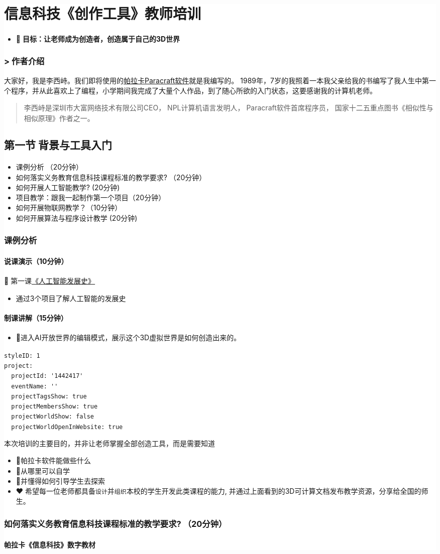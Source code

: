 # 信息科技《创作工具》教师培训

- :dart: **目标：让老师成为创造者，创造属于自己的3D世界**

### > 作者介绍
大家好，我是李西峙。我们即将使用的[帕拉卡Paracraft软件](https://paracraft.cn)就是我编写的。 1989年，7岁的我照着一本我父亲给我的书编写了我人生中第一个程序，并从此喜欢上了编程，小学期间我完成了大量个人作品，到了随心所欲的入门状态，这要感谢我的计算机老师。

> 李西峙是深圳市大富网络技术有限公司CEO， NPL计算机语言发明人， Paracraft软件首席程序员， 国家十二五重点图书《相似性与相似原理》作者之一。


## 第一节 背景与工具入门

- 课例分析 （20分钟）
- 如何落实义务教育信息科技课程标准的教学要求? （20分钟）
- 如何开展人工智能教学? (20分钟)
- 项目教学：跟我一起制作第一个项目（20分钟）
- 如何开展物联网教学？（10分钟）
- 如何开展算法与程序设计教学 (20分钟)

### 课例分析

#### 说课演示（10分钟）
:dart: 第一课[《人工智能发展史》](https://keepwork.com/official/open/lessons/AI/intro56?layout=none)

- 通过3个项目了解人工智能的发展史

#### 制课讲解（15分钟）
- :dart:进入AI开放世界的编辑模式，展示这个3D虚拟世界是如何创造出来的。

```@Project
styleID: 1
project:
  projectId: '1442417'
  eventName: ''
  projectTagsShow: true
  projectMembersShow: true
  projectWorldShow: false
  projectWorldOpenInWebsite: true

```

本次培训的主要目的，并非让老师掌握全部创造工具，而是需要知道
- :dart:帕拉卡软件能做些什么
- :dart:从哪里可以自学
- :dart:并懂得如何引导学生去探索 
- :heart: 希望每一位老师都具备`设计`并`组织`本校的学生开发此类课程的能力, 并通过上面看到的3D可计算文档发布教学资源，分享给全国的师生。


### 如何落实义务教育信息科技课程标准的教学要求? （20分钟）

#### 帕拉卡《信息科技》数字教材
